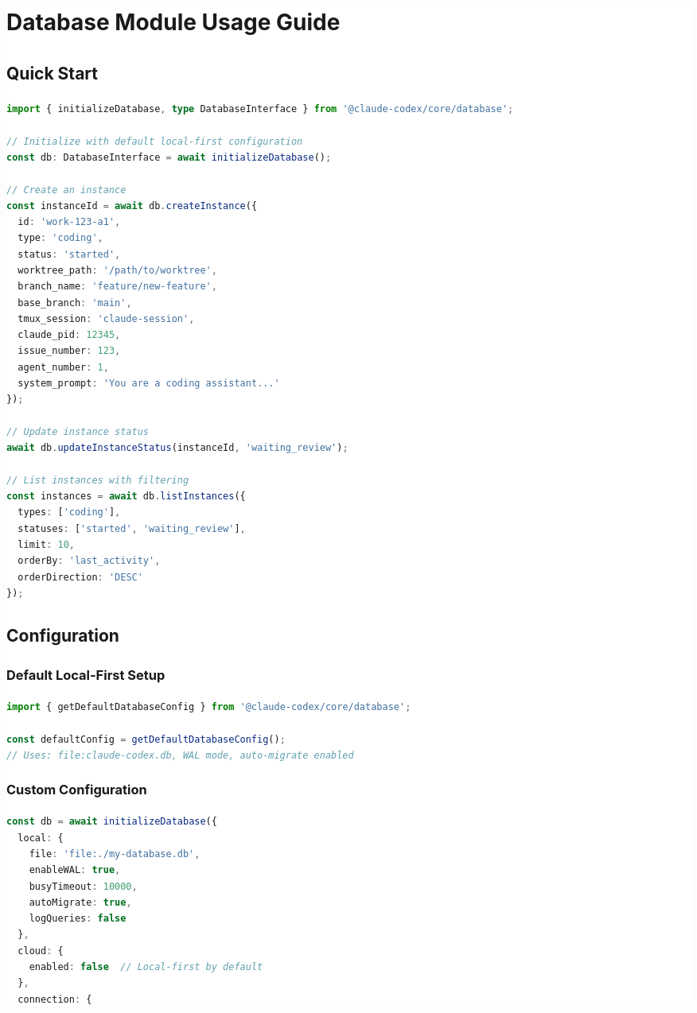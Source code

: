 # Database Module Usage Guide

## Quick Start

```typescript
import { initializeDatabase, type DatabaseInterface } from '@claude-codex/core/database';

// Initialize with default local-first configuration
const db: DatabaseInterface = await initializeDatabase();

// Create an instance
const instanceId = await db.createInstance({
  id: 'work-123-a1',
  type: 'coding',
  status: 'started',
  worktree_path: '/path/to/worktree',
  branch_name: 'feature/new-feature',
  base_branch: 'main',
  tmux_session: 'claude-session',
  claude_pid: 12345,
  issue_number: 123,
  agent_number: 1,
  system_prompt: 'You are a coding assistant...'
});

// Update instance status
await db.updateInstanceStatus(instanceId, 'waiting_review');

// List instances with filtering
const instances = await db.listInstances({
  types: ['coding'],
  statuses: ['started', 'waiting_review'],
  limit: 10,
  orderBy: 'last_activity',
  orderDirection: 'DESC'
});
```

## Configuration

### Default Local-First Setup
```typescript
import { getDefaultDatabaseConfig } from '@claude-codex/core/database';

const defaultConfig = getDefaultDatabaseConfig();
// Uses: file:claude-codex.db, WAL mode, auto-migrate enabled
```

### Custom Configuration
```typescript
const db = await initializeDatabase({
  local: {
    file: 'file:./my-database.db',
    enableWAL: true,
    busyTimeout: 10000,
    autoMigrate: true,
    logQueries: false
  },
  cloud: {
    enabled: false  // Local-first by default
  },
  connection: {
```